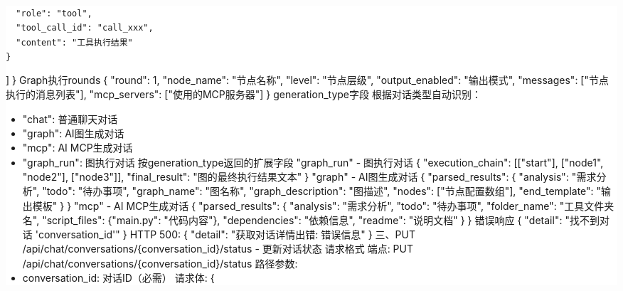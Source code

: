       "role": "tool",
      "tool_call_id": "call_xxx",
      "content": "工具执行结果"
    }
  ]
}
Graph执行rounds
{
  "round": 1,
  "node_name": "节点名称",
  "level": "节点层级",
  "output_enabled": "输出模式",
  "messages": ["节点执行的消息列表"],
  "mcp_servers": ["使用的MCP服务器"]
}
generation_type字段
根据对话类型自动识别：
- "chat": 普通聊天对话
- "graph": AI图生成对话
- "mcp": AI MCP生成对话
- "graph_run": 图执行对话
按generation_type返回的扩展字段
"graph_run" - 图执行对话
{
  "execution_chain": [["start"], ["node1", "node2"], ["node3"]],
  "final_result": "图的最终执行结果文本"
}
"graph" - AI图生成对话
{
  "parsed_results": {
    "analysis": "需求分析",
    "todo": "待办事项", 
    "graph_name": "图名称",
    "graph_description": "图描述",
    "nodes": ["节点配置数组"],
    "end_template": "输出模板"
  }
}
"mcp" - AI MCP生成对话
{
  "parsed_results": {
    "analysis": "需求分析",
    "todo": "待办事项",
    "folder_name": "工具文件夹名", 
    "script_files": {"main.py": "代码内容"},
    "dependencies": "依赖信息",
    "readme": "说明文档"
  }
}
错误响应
{
  "detail": "找不到对话 'conversation_id'"
}
HTTP 500:
{
  "detail": "获取对话详情出错: 错误信息"
}
三、PUT /api/chat/conversations/{conversation_id}/status - 更新对话状态
请求格式
端点: PUT /api/chat/conversations/{conversation_id}/status
路径参数:
- conversation_id: 对话ID（必需）
请求体:
{